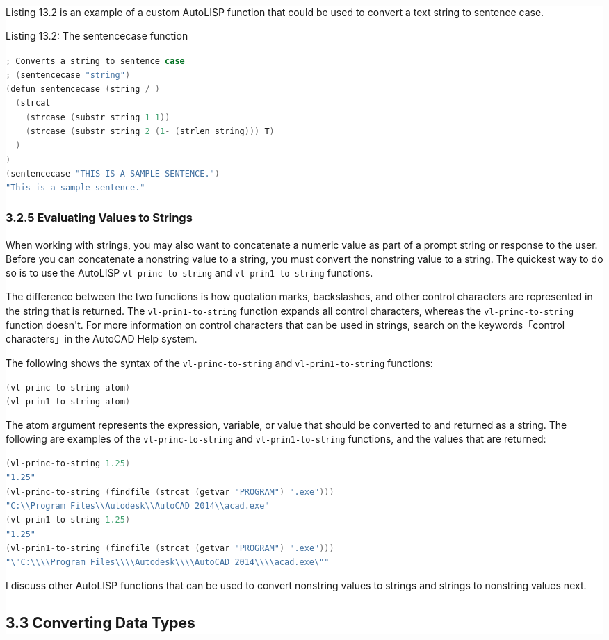 Listing 13.2 is an example of a custom AutoLISP function that could be used to convert a text string to sentence case.

Listing 13.2: The sentencecase function

```c
; Converts a string to sentence case 
; (sentencecase "string") 
(defun sentencecase (string / ) 
  (strcat 
    (strcase (substr string 1 1)) 
    (strcase (substr string 2 (1- (strlen string))) T) 
  ) 
) 
(sentencecase "THIS IS A SAMPLE SENTENCE.") 
"This is a sample sentence."
```

### 3.2.5 Evaluating Values to Strings

When working with strings, you may also want to concatenate a numeric value as part of a prompt string or response to the user. Before you can concatenate a nonstring value to a string, you must convert the nonstring value to a string. The quickest way to do so is to use the AutoLISP `vl-princ-to-string` and `vl-prin1-to-string` functions.

The difference between the two functions is how quotation marks, backslashes, and other control characters are represented in the string that is returned. The `vl-prin1-to-string` function expands all control characters, whereas the `vl-princ-to-string` function doesn't. For more information on control characters that can be used in strings, search on the keywords「control characters」in the AutoCAD Help system.

The following shows the syntax of the `vl-princ-to-string` and `vl-prin1-to-string` functions:

```c
(vl-princ-to-string atom) 
(vl-prin1-to-string atom)
```

The atom argument represents the expression, variable, or value that should be converted to and returned as a string. The following are examples of the `vl-princ-to-string` and `vl-prin1-to-string` functions, and the values that are returned:

```c
(vl-princ-to-string 1.25) 
"1.25" 
(vl-princ-to-string (findfile (strcat (getvar "PROGRAM") ".exe"))) 
"C:\\Program Files\\Autodesk\\AutoCAD 2014\\acad.exe" 
(vl-prin1-to-string 1.25) 
"1.25" 
(vl-prin1-to-string (findfile (strcat (getvar "PROGRAM") ".exe"))) 
"\"C:\\\\Program Files\\\\Autodesk\\\\AutoCAD 2014\\\\acad.exe\""
```

I discuss other AutoLISP functions that can be used to convert nonstring values to strings and strings to nonstring values next.

## 3.3 Converting Data Types
